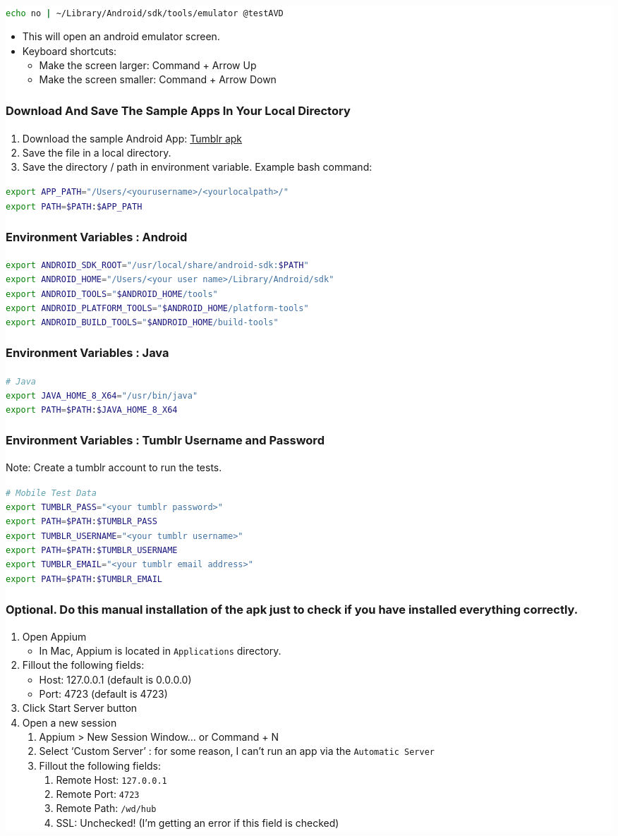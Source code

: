 ```bash
echo no | ~/Library/Android/sdk/tools/emulator @testAVD
```
* This will open an android emulator screen.
* Keyboard shortcuts:
    * Make the screen larger: Command + Arrow Up
    * Make the screen smaller: Command + Arrow Down

### Download And Save The Sample Apps In Your Local Directory
1. Download the sample Android App: [Tumblr apk](https://www.dropbox.com/s/atcowcsmi8qn4ym/com.tumblr.apk?dl=0)
2. Save the file in a local directory.
3. Save the directory / path in environment variable. Example bash command:
```bash
export APP_PATH="/Users/<yourusername>/<yourlocalpath>/"
export PATH=$PATH:$APP_PATH
```

### Environment Variables : Android
```bash
export ANDROID_SDK_ROOT="/usr/local/share/android-sdk:$PATH"
export ANDROID_HOME="/Users/<your user name>/Library/Android/sdk"
export ANDROID_TOOLS="$ANDROID_HOME/tools"
export ANDROID_PLATFORM_TOOLS="$ANDROID_HOME/platform-tools"
export ANDROID_BUILD_TOOLS="$ANDROID_HOME/build-tools"
```

### Environment Variables : Java
```bash
# Java
export JAVA_HOME_8_X64="/usr/bin/java"
export PATH=$PATH:$JAVA_HOME_8_X64
```

### Environment Variables : Tumblr Username and Password
Note: Create a tumblr account to run the tests.
```bash
# Mobile Test Data
export TUMBLR_PASS="<your tumblr password>"
export PATH=$PATH:$TUMBLR_PASS
export TUMBLR_USERNAME="<your tumblr username>"
export PATH=$PATH:$TUMBLR_USERNAME
export TUMBLR_EMAIL="<your tumblr email address>"
export PATH=$PATH:$TUMBLR_EMAIL
```

### Optional. Do this manual installation of the apk just to check if you have installed everything correctly.
1. Open Appium
    * In Mac, Appium is located in `Applications` directory.
2. Fillout the following fields:
    * Host: 127.0.0.1 (default is 0.0.0.0)
    * Port: 4723 (default is 4723)
3. Click Start Server button
4. Open a new session
    1. Appium > New Session Window… or Command + N
    2. Select ‘Custom Server’ : for some reason, I can’t run an app via the `Automatic Server`
    3. Fillout the following fields:
        1. Remote Host: `127.0.0.1`
        2. Remote Port: `4723`
        3. Remote Path: `/wd/hub`
        4. SSL: Unchecked! (I’m getting an error if this field is checked)